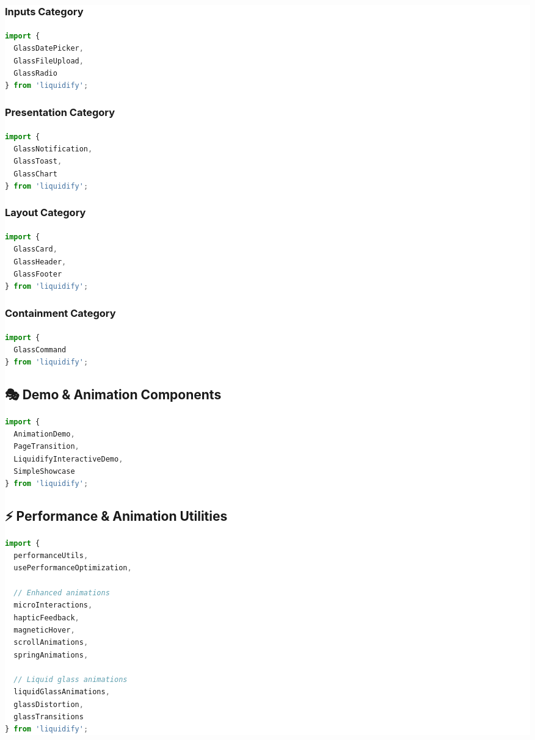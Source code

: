 ### Inputs Category
```typescript
import { 
  GlassDatePicker,
  GlassFileUpload,
  GlassRadio
} from 'liquidify';
```

### Presentation Category
```typescript
import { 
  GlassNotification,
  GlassToast,
  GlassChart
} from 'liquidify';
```

### Layout Category
```typescript
import { 
  GlassCard,
  GlassHeader,
  GlassFooter
} from 'liquidify';
```

### Containment Category
```typescript
import { 
  GlassCommand
} from 'liquidify';
```

## 🎭 Demo & Animation Components

```typescript
import { 
  AnimationDemo,
  PageTransition,
  LiquidifyInteractiveDemo,
  SimpleShowcase
} from 'liquidify';
```

## ⚡ Performance & Animation Utilities

```typescript
import { 
  performanceUtils,
  usePerformanceOptimization,
  
  // Enhanced animations
  microInteractions,
  hapticFeedback,
  magneticHover,
  scrollAnimations,
  springAnimations,
  
  // Liquid glass animations
  liquidGlassAnimations,
  glassDistortion,
  glassTransitions
} from 'liquidify';
```